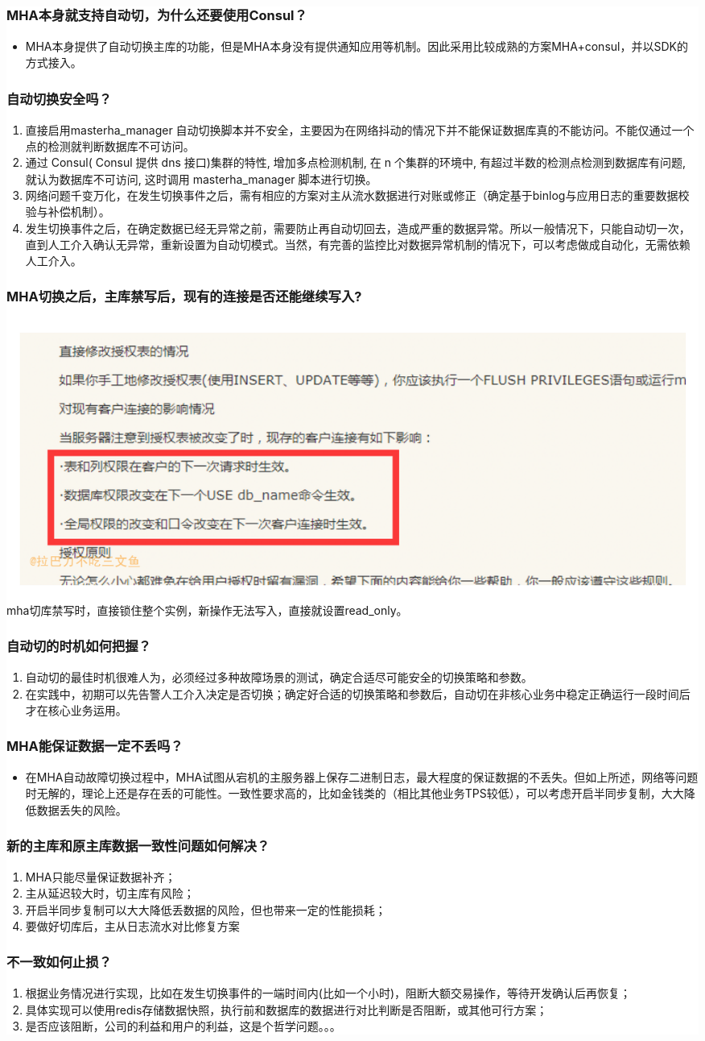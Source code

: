 ### MHA本身就支持自动切，为什么还要使用Consul？
+ MHA本身提供了自动切换主库的功能，但是MHA本身没有提供通知应用等机制。因此采用比较成熟的方案MHA+consul，并以SDK的方式接入。

### 自动切换安全吗？
1. 直接启用masterha_manager 自动切换脚本并不安全，主要因为在网络抖动的情况下并不能保证数据库真的不能访问。不能仅通过一个点的检测就判断数据库不可访问。
2. 通过 Consul( Consul 提供 dns 接口)集群的特性, 增加多点检测机制, 在 n 个集群的环境中, 有超过半数的检测点检测到数据库有问题, 就认为数据库不可访问, 这时调用 masterha_manager 脚本进行切换。
3. 网络问题千变万化，在发生切换事件之后，需有相应的方案对主从流水数据进行对账或修正（确定基于binlog与应用日志的重要数据校验与补偿机制）。
4. 发生切换事件之后，在确定数据已经无异常之前，需要防止再自动切回去，造成严重的数据异常。所以一般情况下，只能自动切一次，直到人工介入确认无异常，重新设置为自动切模式。当然，有完善的监控比对数据异常机制的情况下，可以考虑做成自动化，无需依赖人工介入。

### MHA切换之后，主库禁写后，现有的连接是否还能继续写入?
![](20200831-关于MHA-Consul-MySQL高可用方案的简单总结和思考/MySQL_权限.png)
mha切库禁写时，直接锁住整个实例，新操作无法写入，直接就设置read_only。

### 自动切的时机如何把握？
1. 自动切的最佳时机很难人为，必须经过多种故障场景的测试，确定合适尽可能安全的切换策略和参数。
2. 在实践中，初期可以先告警人工介入决定是否切换；确定好合适的切换策略和参数后，自动切在非核心业务中稳定正确运行一段时间后才在核心业务运用。


### MHA能保证数据一定不丢吗？
+ 在MHA自动故障切换过程中，MHA试图从宕机的主服务器上保存二进制日志，最大程度的保证数据的不丢失。但如上所述，网络等问题时无解的，理论上还是存在丢的可能性。一致性要求高的，比如金钱类的（相比其他业务TPS较低），可以考虑开启半同步复制，大大降低数据丢失的风险。

### 新的主库和原主库数据一致性问题如何解决？
1. MHA只能尽量保证数据补齐；
2. 主从延迟较大时，切主库有风险；
3. 开启半同步复制可以大大降低丢数据的风险，但也带来一定的性能损耗；
4. 要做好切库后，主从日志流水对比修复方案

### 不一致如何止损？
1. 根据业务情况进行实现，比如在发生切换事件的一端时间内(比如一个小时)，阻断大额交易操作，等待开发确认后再恢复；
2. 具体实现可以使用redis存储数据快照，执行前和数据库的数据进行对比判断是否阻断，或其他可行方案；
3. 是否应该阻断，公司的利益和用户的利益，这是个哲学问题。。。
